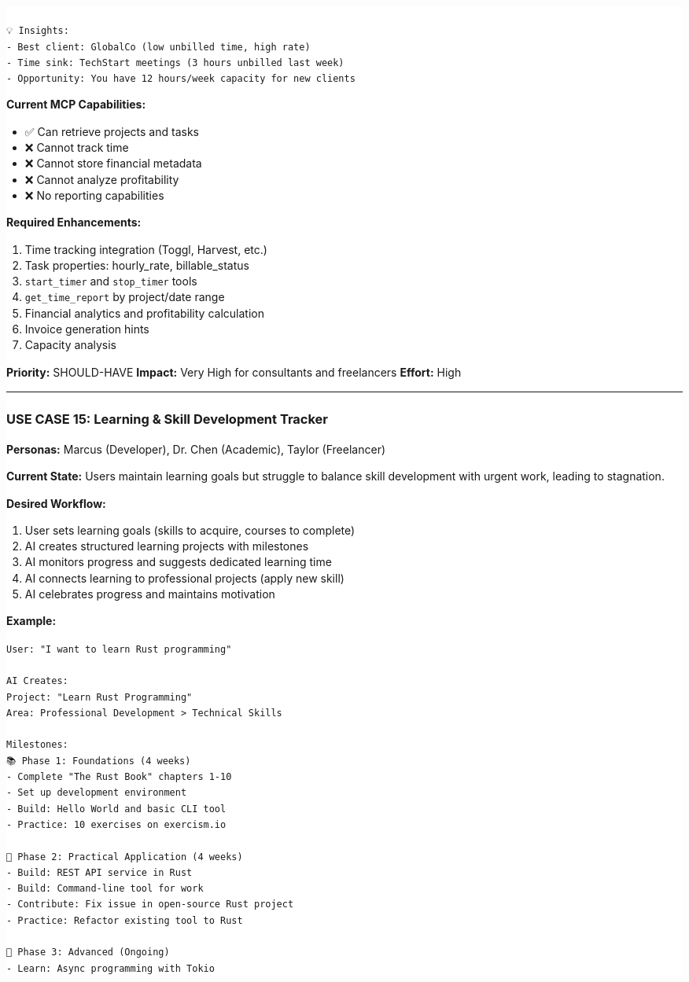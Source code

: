 ```

💡 Insights:
- Best client: GlobalCo (low unbilled time, high rate)
- Time sink: TechStart meetings (3 hours unbilled last week)
- Opportunity: You have 12 hours/week capacity for new clients
```

**Current MCP Capabilities:**
- ✅ Can retrieve projects and tasks
- ❌ Cannot track time
- ❌ Cannot store financial metadata
- ❌ Cannot analyze profitability
- ❌ No reporting capabilities

**Required Enhancements:**
1. Time tracking integration (Toggl, Harvest, etc.)
2. Task properties: hourly_rate, billable_status
3. `start_timer` and `stop_timer` tools
4. `get_time_report` by project/date range
5. Financial analytics and profitability calculation
6. Invoice generation hints
7. Capacity analysis

**Priority:** SHOULD-HAVE
**Impact:** Very High for consultants and freelancers
**Effort:** High

---

### USE CASE 15: Learning & Skill Development Tracker
**Personas:** Marcus (Developer), Dr. Chen (Academic), Taylor (Freelancer)

**Current State:**
Users maintain learning goals but struggle to balance skill development with urgent work, leading to stagnation.

**Desired Workflow:**
1. User sets learning goals (skills to acquire, courses to complete)
2. AI creates structured learning projects with milestones
3. AI monitors progress and suggests dedicated learning time
4. AI connects learning to professional projects (apply new skill)
5. AI celebrates progress and maintains motivation

**Example:**
```
User: "I want to learn Rust programming"

AI Creates:
Project: "Learn Rust Programming"
Area: Professional Development > Technical Skills

Milestones:
📚 Phase 1: Foundations (4 weeks)
- Complete "The Rust Book" chapters 1-10
- Set up development environment
- Build: Hello World and basic CLI tool
- Practice: 10 exercises on exercism.io

🔨 Phase 2: Practical Application (4 weeks)
- Build: REST API service in Rust
- Build: Command-line tool for work
- Contribute: Fix issue in open-source Rust project
- Practice: Refactor existing tool to Rust

🎯 Phase 3: Advanced (Ongoing)
- Learn: Async programming with Tokio
```